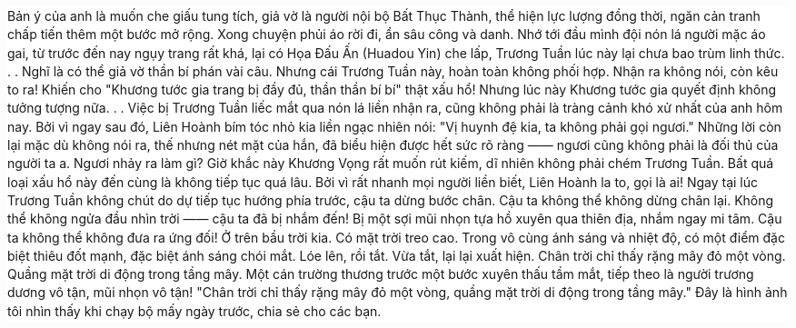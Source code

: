 Bản ý của anh là muốn che giấu tung tích, giả vờ là người nội bộ Bất Thục Thành, thể hiện lực lượng đồng thời, ngăn cản tranh chấp tiến thêm một bước mở rộng. Xong chuyện phủi áo rời đi, ẩn sâu công và danh.
Nhớ tới đầu mình đội nón lá người mặc áo gai, từ trước đến nay ngụy trang rất khá, lại có Họa Đấu Ấn (Huadou Yin) che lấp, Trương Tuần lúc này lại chưa bao trùm linh thức. . . Nghĩ là có thể giả vờ thần bí phán vài câu.
Nhưng cái Trương Tuần này, hoàn toàn không phối hợp.
Nhận ra không nói, còn kêu to ra!
Khiến cho "Khương tước gia trang bị đầy đủ, thần thần bí bí" thật xấu hổ!
Nhưng lúc này Khương tước gia quyết định không tưởng tượng nữa. . .
Việc bị Trương Tuần liếc mắt qua nón lá liền nhận ra, cũng không phải là tràng cảnh khó xử nhất của anh hôm nay.
Bởi vì ngay sau đó, Liên Hoành bím tóc nhỏ kia liền ngạc nhiên nói: "Vị huynh đệ kia, ta không phải gọi ngươi."
Những lời còn lại mặc dù không nói ra, thế nhưng nét mặt của hắn, đã biểu hiện được hết sức rõ ràng —— ngươi cũng không phải là đối thủ của người ta a. Ngươi nhảy ra làm gì?
Giờ khắc này Khương Vọng rất muốn rút kiếm, dĩ nhiên không phải chém Trương Tuần.
Bất quá loại xấu hổ này đến cùng là không tiếp tục quá lâu.
Bởi vì rất nhanh mọi người liền biết, Liên Hoành la to, gọi là ai!
Ngay tại lúc Trương Tuần không chút do dự tiếp tục hướng phía trước, cậu ta dừng bước chân.
Cậu ta không thể không dừng chân lại.
Không thể không ngửa đầu nhìn trời —— cậu ta đã bị nhắm đến!
Bị một sợi mũi nhọn tựa hồ xuyên qua thiên địa, nhắm ngay mi tâm.
Cậu ta không thể không đưa ra ứng đối!
Ở trên bầu trời kia.
Có mặt trời treo cao.
Trong vô cùng ánh sáng và nhiệt độ, có một điểm đặc biệt thiêu đốt mạnh, đặc biệt ánh sáng chói mắt.
Lóe lên, rồi tắt.
Vừa tắt, lại lại xuất hiện.
Chân trời chỉ thấy rặng mây đỏ một vòng.
Quầng mặt trời di động trong tầng mây.
Một cán trường thương trước một bước xuyên thấu tầm mắt, tiếp theo là người trương dương vô tận, mũi nhọn vô tận!
"Chân trời chỉ thấy rặng mây đỏ một vòng, quầng mặt trời di động trong tầng mây."
Đây là hình ảnh tôi nhìn thấy khi chạy bộ mấy ngày trước, chia sẻ cho các bạn.
